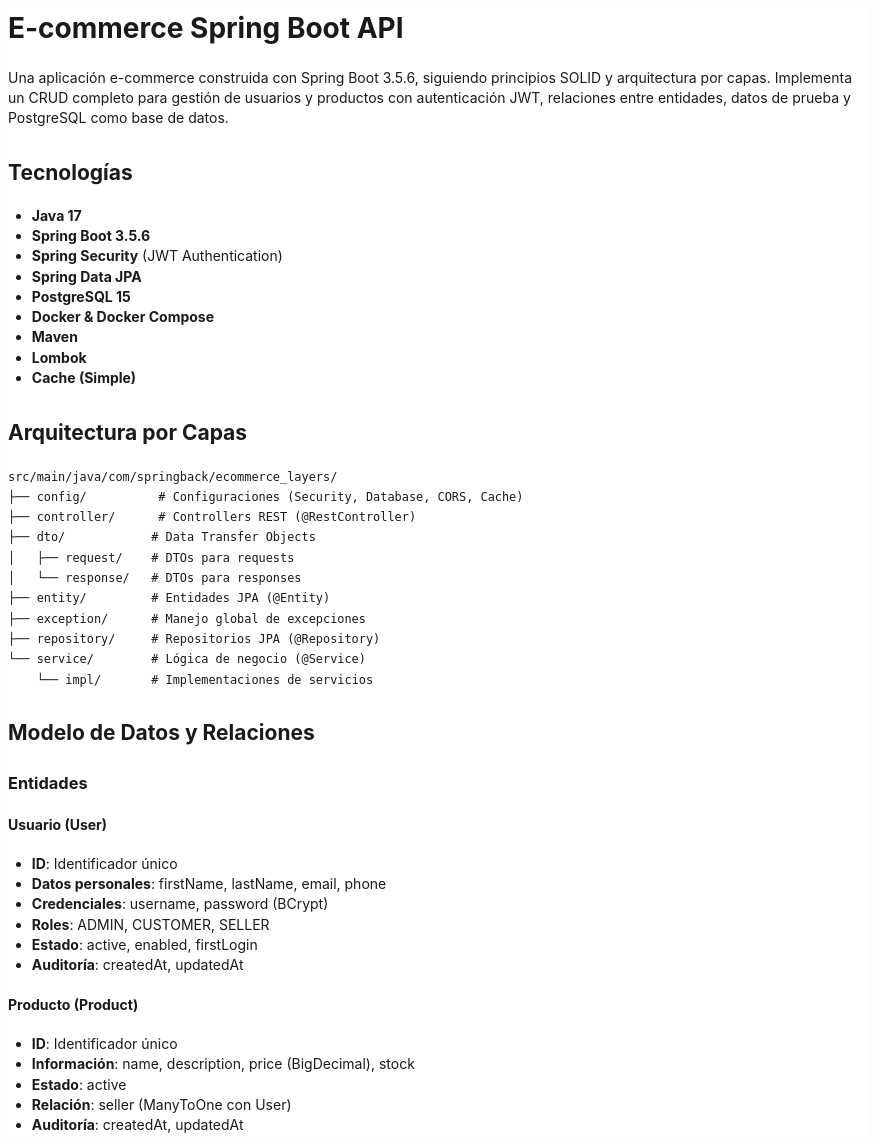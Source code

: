 # E-commerce Spring Boot API

Una aplicación e-commerce construida con Spring Boot 3.5.6, siguiendo principios SOLID y arquitectura por capas. Implementa un CRUD completo para gestión de usuarios y productos con autenticación JWT, relaciones entre entidades, datos de prueba y PostgreSQL como base de datos.

## Tecnologías

- **Java 17**
- **Spring Boot 3.5.6**
- **Spring Security** (JWT Authentication)
- **Spring Data JPA**
- **PostgreSQL 15**
- **Docker & Docker Compose**
- **Maven**
- **Lombok**
- **Cache (Simple)**

## Arquitectura por Capas

```
src/main/java/com/springback/ecommerce_layers/
├── config/          # Configuraciones (Security, Database, CORS, Cache)
├── controller/      # Controllers REST (@RestController)
├── dto/            # Data Transfer Objects
│   ├── request/    # DTOs para requests
│   └── response/   # DTOs para responses
├── entity/         # Entidades JPA (@Entity)
├── exception/      # Manejo global de excepciones
├── repository/     # Repositorios JPA (@Repository)
└── service/        # Lógica de negocio (@Service)
    └── impl/       # Implementaciones de servicios
```

## Modelo de Datos y Relaciones

### Entidades

#### Usuario (User)
- **ID**: Identificador único
- **Datos personales**: firstName, lastName, email, phone
- **Credenciales**: username, password (BCrypt)
- **Roles**: ADMIN, CUSTOMER, SELLER
- **Estado**: active, enabled, firstLogin
- **Auditoría**: createdAt, updatedAt

#### Producto (Product)
- **ID**: Identificador único
- **Información**: name, description, price (BigDecimal), stock
- **Estado**: active
- **Relación**: seller (ManyToOne con User)
- **Auditoría**: createdAt, updatedAt
